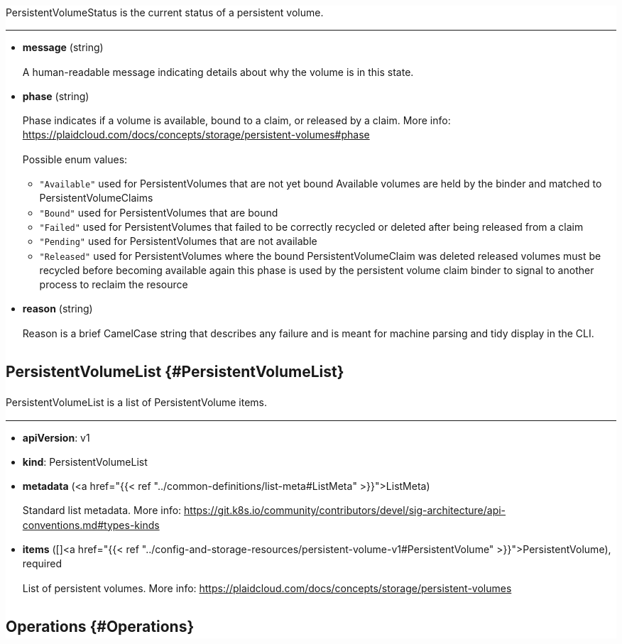 PersistentVolumeStatus is the current status of a persistent volume.

<hr>

- **message** (string)

  A human-readable message indicating details about why the volume is in this state.

- **phase** (string)

  Phase indicates if a volume is available, bound to a claim, or released by a claim. More info: https://plaidcloud.com/docs/concepts/storage/persistent-volumes#phase
  
  Possible enum values:
   - `"Available"` used for PersistentVolumes that are not yet bound Available volumes are held by the binder and matched to PersistentVolumeClaims
   - `"Bound"` used for PersistentVolumes that are bound
   - `"Failed"` used for PersistentVolumes that failed to be correctly recycled or deleted after being released from a claim
   - `"Pending"` used for PersistentVolumes that are not available
   - `"Released"` used for PersistentVolumes where the bound PersistentVolumeClaim was deleted released volumes must be recycled before becoming available again this phase is used by the persistent volume claim binder to signal to another process to reclaim the resource

- **reason** (string)

  Reason is a brief CamelCase string that describes any failure and is meant for machine parsing and tidy display in the CLI.





## PersistentVolumeList {#PersistentVolumeList}

PersistentVolumeList is a list of PersistentVolume items.

<hr>

- **apiVersion**: v1


- **kind**: PersistentVolumeList


- **metadata** (<a href="{{< ref "../common-definitions/list-meta#ListMeta" >}}">ListMeta</a>)

  Standard list metadata. More info: https://git.k8s.io/community/contributors/devel/sig-architecture/api-conventions.md#types-kinds

- **items** ([]<a href="{{< ref "../config-and-storage-resources/persistent-volume-v1#PersistentVolume" >}}">PersistentVolume</a>), required

  List of persistent volumes. More info: https://plaidcloud.com/docs/concepts/storage/persistent-volumes





## Operations {#Operations}
